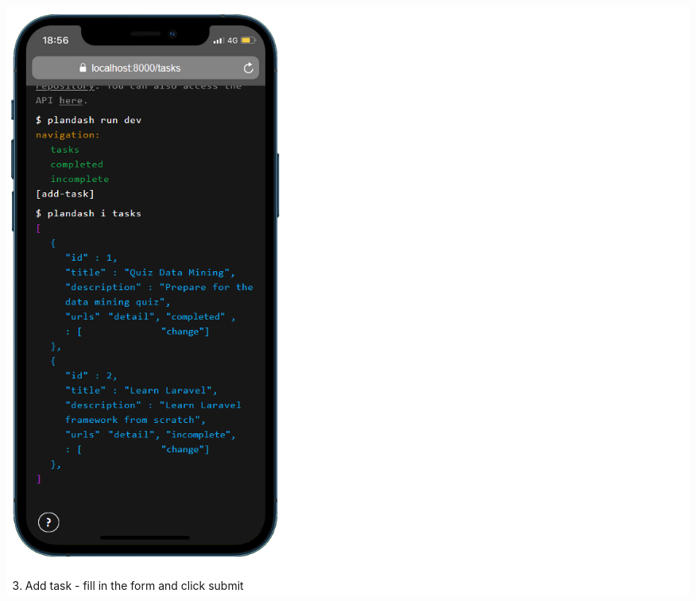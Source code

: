 <img src="public/screenshots/image-1.png" alt="home" height="700">

3. Add task - fill in the form and click submit
